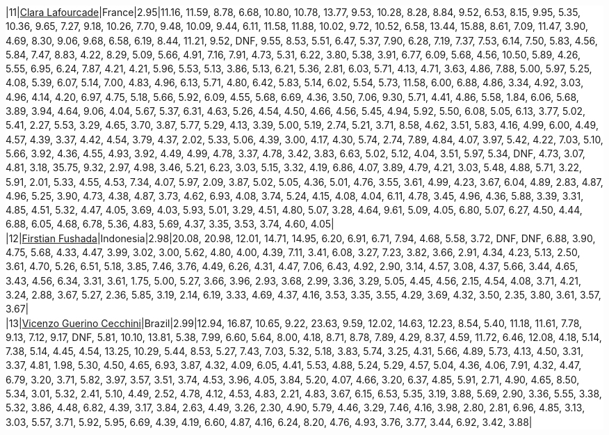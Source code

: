 |11|[Clara Lafourcade](https://www.worldcubeassociation.org/persons/2014LAFO02)|France|2.95|11.16, 11.59, 8.78, 6.68, 10.80, 10.78, 13.77, 9.53, 10.28, 8.28, 8.84, 9.52, 6.53, 8.15, 9.95, 5.35, 10.36, 9.65, 7.27, 9.18, 10.26, 7.70, 9.48, 10.09, 9.44, 6.11, 11.58, 11.88, 10.02, 9.72, 10.52, 6.58, 13.44, 15.88, 8.61, 7.09, 11.47, 3.90, 4.69, 8.30, 9.06, 9.68, 6.58, 6.19, 8.44, 11.21, 9.52, DNF, 9.55, 8.53, 5.51, 6.47, 5.37, 7.90, 6.28, 7.19, 7.37, 7.53, 6.14, 7.50, 5.83, 4.56, 5.84, 7.47, 8.83, 4.22, 8.29, 5.09, 5.66, 4.91, 7.16, 7.91, 4.73, 5.31, 6.22, 3.80, 5.38, 3.91, 6.77, 6.09, 5.68, 4.56, 10.50, 5.89, 4.26, 5.55, 6.95, 6.24, 7.87, 4.21, 4.21, 5.96, 5.53, 5.13, 3.86, 5.13, 6.21, 5.36, 2.81, 6.03, 5.71, 4.13, 4.71, 3.63, 4.86, 7.88, 5.00, 5.97, 5.25, 4.08, 5.39, 6.07, 5.14, 7.00, 4.83, 4.96, 6.13, 5.71, 4.80, 6.42, 5.83, 5.14, 6.02, 5.54, 5.73, 11.58, 6.00, 6.88, 4.86, 3.34, 4.92, 3.03, 4.96, 4.14, 4.20, 6.97, 4.75, 5.18, 5.66, 5.92, 6.09, 4.55, 5.68, 6.69, 4.36, 3.50, 7.06, 9.30, 5.71, 4.41, 4.86, 5.58, 1.84, 6.06, 5.68, 3.89, 3.94, 4.64, 9.06, 4.04, 5.67, 5.37, 6.31, 4.63, 5.26, 4.54, 4.50, 4.66, 4.56, 5.45, 4.94, 5.92, 5.50, 6.08, 5.05, 6.13, 3.77, 5.02, 5.41, 2.27, 5.53, 3.29, 4.65, 3.70, 3.87, 5.77, 5.29, 4.13, 3.39, 5.00, 5.19, 2.74, 5.21, 3.71, 8.58, 4.62, 3.51, 5.83, 4.16, 4.99, 6.00, 4.49, 4.57, 4.39, 3.37, 4.42, 4.54, 3.79, 4.37, 2.02, 5.33, 5.06, 4.39, 3.00, 4.17, 4.30, 5.74, 2.74, 7.89, 4.84, 4.07, 3.97, 5.42, 4.22, 7.03, 5.10, 5.66, 3.92, 4.36, 4.55, 4.93, 3.92, 4.49, 4.99, 4.78, 3.37, 4.78, 3.42, 3.83, 6.63, 5.02, 5.12, 4.04, 3.51, 5.97, 5.34, DNF, 4.73, 3.07, 4.81, 3.18, 35.75, 9.32, 2.97, 4.98, 3.46, 5.21, 6.23, 3.03, 5.15, 3.32, 4.19, 6.86, 4.07, 3.89, 4.79, 4.21, 3.03, 5.48, 4.88, 5.71, 3.22, 5.91, 2.01, 5.33, 4.55, 4.53, 7.34, 4.07, 5.97, 2.09, 3.87, 5.02, 5.05, 4.36, 5.01, 4.76, 3.55, 3.61, 4.99, 4.23, 3.67, 6.04, 4.89, 2.83, 4.87, 4.96, 5.25, 3.90, 4.73, 4.38, 4.87, 3.73, 4.62, 6.93, 4.08, 3.74, 5.24, 4.15, 4.08, 4.04, 6.11, 4.78, 3.45, 4.96, 4.36, 5.88, 3.39, 3.31, 4.85, 4.51, 5.32, 4.47, 4.05, 3.69, 4.03, 5.93, 5.01, 3.29, 4.51, 4.80, 5.07, 3.28, 4.64, 9.61, 5.09, 4.05, 6.80, 5.07, 6.27, 4.50, 4.44, 6.88, 6.05, 4.68, 6.78, 5.36, 4.83, 5.69, 4.37, 3.35, 3.53, 3.74, 4.60, 4.05|  
|12|[Firstian Fushada](https://www.worldcubeassociation.org/persons/2015FUSH01)|Indonesia|2.98|20.08, 20.98, 12.01, 14.71, 14.95, 6.20, 6.91, 6.71, 7.94, 4.68, 5.58, 3.72, DNF, DNF, 6.88, 3.90, 4.75, 5.68, 4.33, 4.47, 3.99, 3.02, 3.00, 5.62, 4.80, 4.00, 4.39, 7.11, 3.41, 6.08, 3.27, 7.23, 3.82, 3.66, 2.91, 4.34, 4.23, 5.13, 2.50, 3.61, 4.70, 5.26, 6.51, 5.18, 3.85, 7.46, 3.76, 4.49, 6.26, 4.31, 4.47, 7.06, 6.43, 4.92, 2.90, 3.14, 4.57, 3.08, 4.37, 5.66, 3.44, 4.65, 3.43, 4.56, 6.34, 3.31, 3.61, 1.75, 5.00, 5.27, 3.66, 3.96, 2.93, 3.68, 2.99, 3.36, 3.29, 5.05, 4.45, 4.56, 2.15, 4.54, 4.08, 3.71, 4.21, 3.24, 2.88, 3.67, 5.27, 2.36, 5.85, 3.19, 2.14, 6.19, 3.33, 4.69, 4.37, 4.16, 3.53, 3.35, 3.55, 4.29, 3.69, 4.32, 3.50, 2.35, 3.80, 3.61, 3.57, 3.67|  
|13|[Vicenzo Guerino Cecchini](https://www.worldcubeassociation.org/persons/2015CECC01)|Brazil|2.99|12.94, 16.87, 10.65, 9.22, 23.63, 9.59, 12.02, 14.63, 12.23, 8.54, 5.40, 11.18, 11.61, 7.78, 9.13, 7.12, 9.17, DNF, 5.81, 10.10, 13.81, 5.38, 7.99, 6.60, 5.64, 8.00, 4.18, 8.71, 8.78, 7.89, 4.29, 8.37, 4.59, 11.72, 6.46, 12.08, 4.18, 5.14, 7.38, 5.14, 4.45, 4.54, 13.25, 10.29, 5.44, 8.53, 5.27, 7.43, 7.03, 5.32, 5.18, 3.83, 5.74, 3.25, 4.31, 5.66, 4.89, 5.73, 4.13, 4.50, 3.31, 3.37, 4.81, 1.98, 5.30, 4.50, 4.65, 6.93, 3.87, 4.32, 4.09, 6.05, 4.41, 5.53, 4.88, 5.24, 5.29, 4.57, 5.04, 4.36, 4.06, 7.91, 4.32, 4.47, 6.79, 3.20, 3.71, 5.82, 3.97, 3.57, 3.51, 3.74, 4.53, 3.96, 4.05, 3.84, 5.20, 4.07, 4.66, 3.20, 6.37, 4.85, 5.91, 2.71, 4.90, 4.65, 8.50, 5.34, 3.01, 5.32, 2.41, 5.10, 4.49, 2.52, 4.78, 4.12, 4.53, 4.83, 2.21, 4.83, 3.67, 6.15, 6.53, 5.35, 3.19, 3.88, 5.69, 2.90, 3.36, 5.55, 3.38, 5.32, 3.86, 4.48, 6.82, 4.39, 3.17, 3.84, 2.63, 4.49, 3.26, 2.30, 4.90, 5.79, 4.46, 3.29, 7.46, 4.16, 3.98, 2.80, 2.81, 6.96, 4.85, 3.13, 3.03, 5.57, 3.71, 5.92, 5.95, 6.69, 4.39, 4.19, 6.60, 4.87, 4.16, 6.24, 8.20, 4.76, 4.93, 3.76, 3.77, 3.44, 6.92, 3.42, 3.88|  